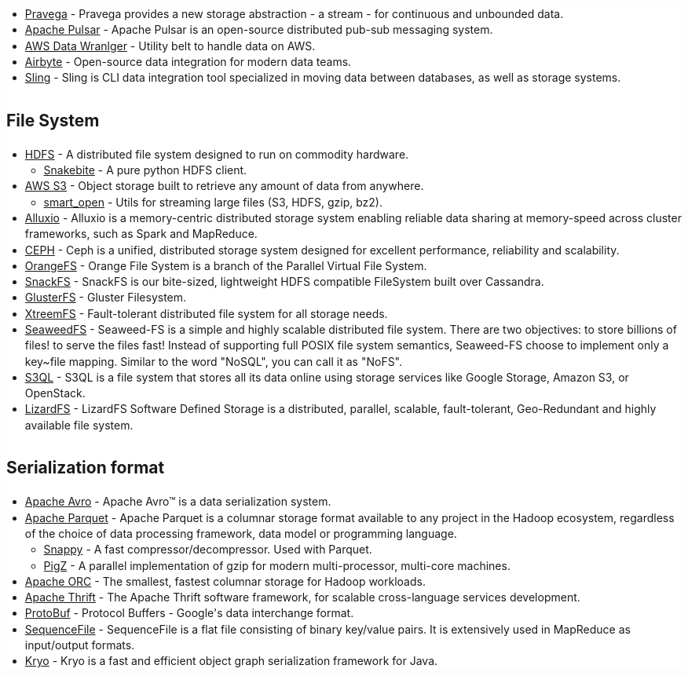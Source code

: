 - [Pravega](https://www.pravega.io) - Pravega provides a new storage abstraction - a stream - for continuous and unbounded data.
- [Apache Pulsar](https://pulsar.apache.org/) - Apache Pulsar is an open-source distributed pub-sub messaging system.
- [AWS Data Wranlger](https://github.com/awslabs/aws-data-wrangler) - Utility belt to handle data on AWS.
- [Airbyte](https://airbyte.io/) - Open-source data integration for modern data teams.
- [Sling](https://slingdata.io/) - Sling is CLI data integration tool specialized in moving data between databases, as well as storage systems.

## File System

- [HDFS](https://hadoop.apache.org/docs/current/hadoop-project-dist/hadoop-hdfs/HdfsDesign.html) - A distributed file system designed to run on commodity hardware.
  - [Snakebite](https://github.com/spotify/snakebite) - A pure python HDFS client.
- [AWS S3](https://aws.amazon.com/s3/) - Object storage built to retrieve any amount of data from anywhere.
  - [smart_open](https://github.com/RaRe-Technologies/smart_open) - Utils for streaming large files (S3, HDFS, gzip, bz2).
- [Alluxio](https://www.alluxio.org/) - Alluxio is a memory-centric distributed storage system enabling reliable data sharing at memory-speed across cluster frameworks, such as Spark and MapReduce.
- [CEPH](https://ceph.com/) - Ceph is a unified, distributed storage system designed for excellent performance, reliability and scalability.
- [OrangeFS](https://www.orangefs.org/) - Orange File System is a branch of the Parallel Virtual File System.
- [SnackFS](https://github.com/tuplejump/snackfs-release) - SnackFS is our bite-sized, lightweight HDFS compatible FileSystem built over Cassandra.
- [GlusterFS](https://www.gluster.org/) - Gluster Filesystem.
- [XtreemFS](https://www.xtreemfs.org/) - Fault-tolerant distributed file system for all storage needs.
- [SeaweedFS](https://github.com/chrislusf/seaweedfs) - Seaweed-FS is a simple and highly scalable distributed file system. There are two objectives: to store billions of files! to serve the files fast! Instead of supporting full POSIX file system semantics, Seaweed-FS choose to implement only a key~file mapping. Similar to the word "NoSQL", you can call it as "NoFS".
- [S3QL](https://github.com/s3ql/s3ql/) - S3QL is a file system that stores all its data online using storage services like Google Storage, Amazon S3, or OpenStack.
- [LizardFS](https://lizardfs.com/) - LizardFS Software Defined Storage is a distributed, parallel, scalable, fault-tolerant, Geo-Redundant and highly available file system.

## Serialization format

- [Apache Avro](https://avro.apache.org) - Apache Avro™ is a data serialization system.
- [Apache Parquet](https://parquet.apache.org) - Apache Parquet is a columnar storage format available to any project in the Hadoop ecosystem, regardless of the choice of data processing framework, data model or programming language.
  - [Snappy](https://github.com/google/snappy) - A fast compressor/decompressor. Used with Parquet.
  - [PigZ](https://zlib.net/pigz/) - A parallel implementation of gzip for modern multi-processor, multi-core machines.
- [Apache ORC](https://orc.apache.org/) - The smallest, fastest columnar storage for Hadoop workloads.
- [Apache Thrift](https://thrift.apache.org) - The Apache Thrift software framework, for scalable cross-language services development.
- [ProtoBuf](https://github.com/protocolbuffers/protobuf) - Protocol Buffers - Google's data interchange format.
- [SequenceFile](https://wiki.apache.org/hadoop/SequenceFile) - SequenceFile is a flat file consisting of binary key/value pairs. It is extensively used in MapReduce as input/output formats.
- [Kryo](https://github.com/EsotericSoftware/kryo) - Kryo is a fast and efficient object graph serialization framework for Java.
